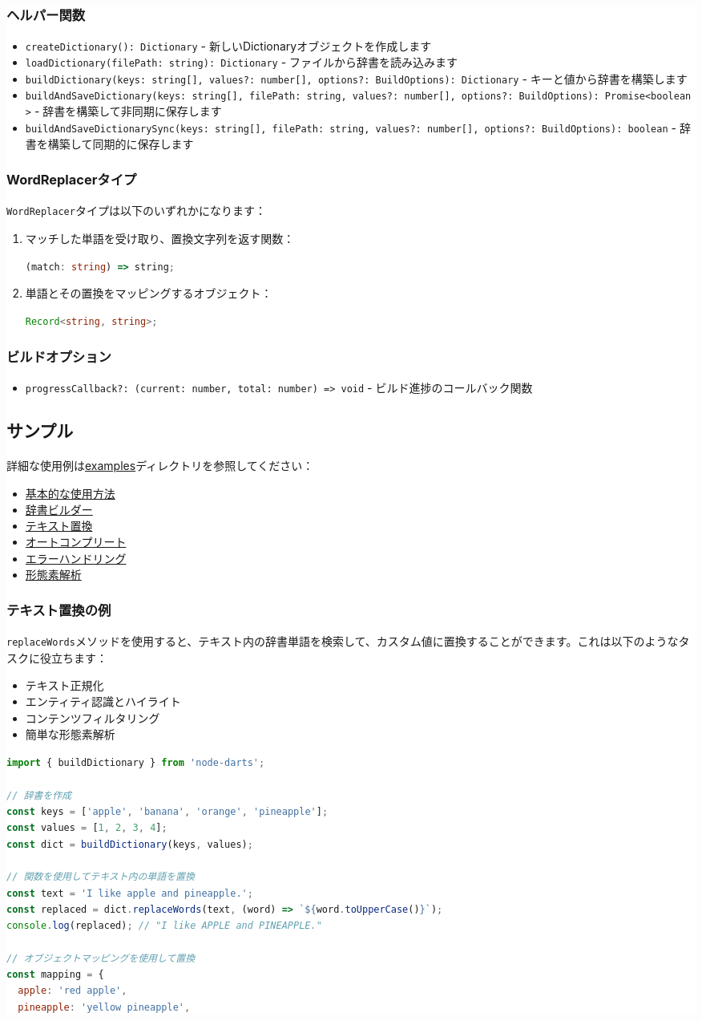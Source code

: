 ### ヘルパー関数

- `createDictionary(): Dictionary` - 新しいDictionaryオブジェクトを作成します
- `loadDictionary(filePath: string): Dictionary` - ファイルから辞書を読み込みます
- `buildDictionary(keys: string[], values?: number[], options?: BuildOptions): Dictionary` - キーと値から辞書を構築します
- `buildAndSaveDictionary(keys: string[], filePath: string, values?: number[], options?: BuildOptions): Promise<boolean>` - 辞書を構築して非同期に保存します
- `buildAndSaveDictionarySync(keys: string[], filePath: string, values?: number[], options?: BuildOptions): boolean` - 辞書を構築して同期的に保存します

### WordReplacerタイプ

`WordReplacer`タイプは以下のいずれかになります：

1. マッチした単語を受け取り、置換文字列を返す関数：

   ```typescript
   (match: string) => string;
   ```

2. 単語とその置換をマッピングするオブジェクト：
   ```typescript
   Record<string, string>;
   ```

### ビルドオプション

- `progressCallback?: (current: number, total: number) => void` - ビルド進捗のコールバック関数

## サンプル

詳細な使用例は[examples](./examples)ディレクトリを参照してください：

- [基本的な使用方法](./examples/basic-usage.js)
- [辞書ビルダー](./examples/dictionary-builder.js)
- [テキスト置換](./examples/text-replacement.js)
- [オートコンプリート](./examples/auto-complete.js)
- [エラーハンドリング](./examples/error-handling.js)
- [形態素解析](./examples/morphological-analysis.js)

### テキスト置換の例

`replaceWords`メソッドを使用すると、テキスト内の辞書単語を検索して、カスタム値に置換することができます。これは以下のようなタスクに役立ちます：

- テキスト正規化
- エンティティ認識とハイライト
- コンテンツフィルタリング
- 簡単な形態素解析

```javascript
import { buildDictionary } from 'node-darts';

// 辞書を作成
const keys = ['apple', 'banana', 'orange', 'pineapple'];
const values = [1, 2, 3, 4];
const dict = buildDictionary(keys, values);

// 関数を使用してテキスト内の単語を置換
const text = 'I like apple and pineapple.';
const replaced = dict.replaceWords(text, (word) => `${word.toUpperCase()}`);
console.log(replaced); // "I like APPLE and PINEAPPLE."

// オブジェクトマッピングを使用して置換
const mapping = {
  apple: 'red apple',
  pineapple: 'yellow pineapple',
```